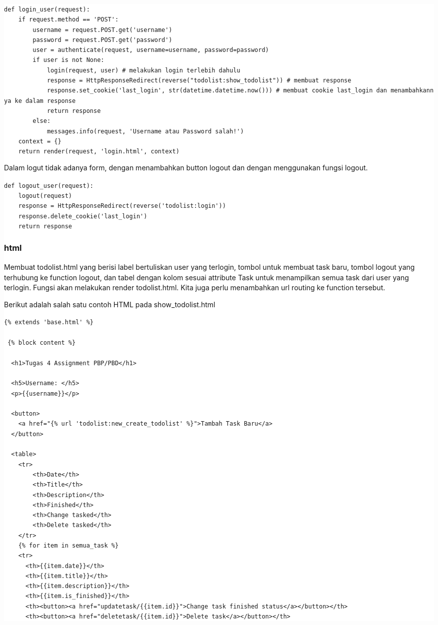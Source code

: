 ```python=
def login_user(request):
    if request.method == 'POST':
        username = request.POST.get('username')
        password = request.POST.get('password')
        user = authenticate(request, username=username, password=password)
        if user is not None:
            login(request, user) # melakukan login terlebih dahulu
            response = HttpResponseRedirect(reverse("todolist:show_todolist")) # membuat response
            response.set_cookie('last_login', str(datetime.datetime.now())) # membuat cookie last_login dan menambahkannya ke dalam response
            return response
        else:
            messages.info(request, 'Username atau Password salah!')
    context = {}
    return render(request, 'login.html', context)
```
Dalam logut tidak adanya form, dengan menambahkan button logout dan dengan menggunakan fungsi logout.
```python=
def logout_user(request):
    logout(request)
    response = HttpResponseRedirect(reverse('todolist:login'))
    response.delete_cookie('last_login')
    return response
```
### html
Membuat todolist.html yang berisi label bertuliskan user yang terlogin, tombol untuk membuat task baru, tombol logout yang terhubung ke function logout, dan tabel dengan kolom sesuai attribute Task untuk menampilkan semua task dari user yang terlogin. Fungsi akan melakukan render todolist.html. Kita juga perlu menambahkan url routing ke function tersebut.

Berikut adalah salah satu contoh HTML pada show_todolist.html
```htmlembedded=
{% extends 'base.html' %}

 {% block content %}

  <h1>Tugas 4 Assignment PBP/PBD</h1>

  <h5>Username: </h5>
  <p>{{username}}</p>

  <button>
    <a href="{% url 'todolist:new_create_todolist' %}">Tambah Task Baru</a>
  </button>

  <table>
    <tr>
        <th>Date</th>
        <th>Title</th>
        <th>Description</th>
        <th>Finished</th>
        <th>Change tasked</th>
        <th>Delete tasked</th>
    </tr>
    {% for item in semua_task %}
    <tr>
      <th>{{item.date}}</th>
      <th>{{item.title}}</th>
      <th>{{item.description}}</th>
      <th>{{item.is_finished}}</th>
      <th><button><a href="updatetask/{{item.id}}">Change task finished status</a></button></th>
      <th><button><a href="deletetask/{{item.id}}">Delete task</a></button></th>
```